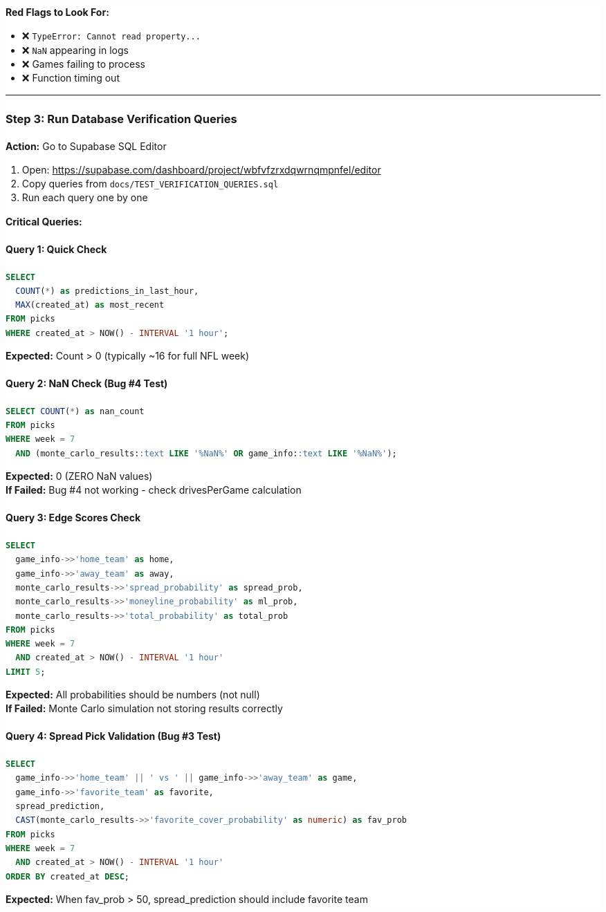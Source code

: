 **Red Flags to Look For:**
- ❌ `TypeError: Cannot read property...`
- ❌ `NaN` appearing in logs
- ❌ Games failing to process
- ❌ Function timing out

---

### Step 3: Run Database Verification Queries

**Action:** Go to Supabase SQL Editor
1. Open: https://supabase.com/dashboard/project/wbfvfzrxdqwrnqmpnfel/editor
2. Copy queries from `docs/TEST_VERIFICATION_QUERIES.sql`
3. Run each query one by one

**Critical Queries:**

#### Query 1: Quick Check
```sql
SELECT 
  COUNT(*) as predictions_in_last_hour,
  MAX(created_at) as most_recent
FROM picks
WHERE created_at > NOW() - INTERVAL '1 hour';
```
**Expected:** Count > 0 (typically ~16 for full NFL week)

#### Query 2: NaN Check (Bug #4 Test)
```sql
SELECT COUNT(*) as nan_count
FROM picks
WHERE week = 7
  AND (monte_carlo_results::text LIKE '%NaN%' OR game_info::text LIKE '%NaN%');
```
**Expected:** 0 (ZERO NaN values)  
**If Failed:** Bug #4 not working - check drivesPerGame calculation

#### Query 3: Edge Scores Check
```sql
SELECT 
  game_info->>'home_team' as home,
  game_info->>'away_team' as away,
  monte_carlo_results->>'spread_probability' as spread_prob,
  monte_carlo_results->>'moneyline_probability' as ml_prob,
  monte_carlo_results->>'total_probability' as total_prob
FROM picks
WHERE week = 7
  AND created_at > NOW() - INTERVAL '1 hour'
LIMIT 5;
```
**Expected:** All probabilities should be numbers (not null)  
**If Failed:** Monte Carlo simulation not storing results correctly

#### Query 4: Spread Pick Validation (Bug #3 Test)
```sql
SELECT 
  game_info->>'home_team' || ' vs ' || game_info->>'away_team' as game,
  game_info->>'favorite_team' as favorite,
  spread_prediction,
  CAST(monte_carlo_results->>'favorite_cover_probability' as numeric) as fav_prob
FROM picks
WHERE week = 7
  AND created_at > NOW() - INTERVAL '1 hour'
ORDER BY created_at DESC;
```
**Expected:** When fav_prob > 50, spread_prediction should include favorite team  